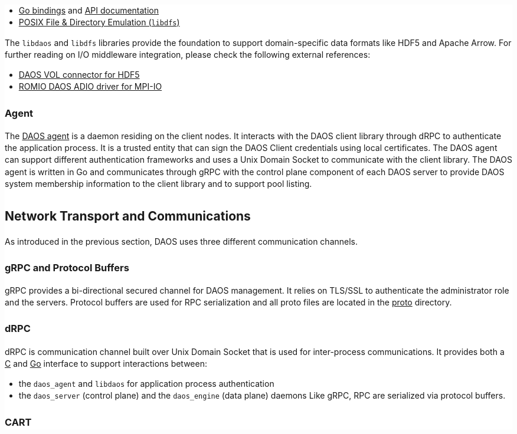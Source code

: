 - <a href="https://github.com/daos-stack/go-daos">Go bindings</a> and <a href="https://godoc.org/github.com/daos-stack/go-daos/pkg/daos">API documentation</a>
- <a href="client/dfs/README.md">POSIX File & Directory Emulation (`libdfs`)</a>

The `libdaos` and `libdfs` libraries provide the foundation to support
domain-specific data formats like HDF5 and Apache Arrow. For further reading
on I/O middleware integration, please check the following external references:
- <a href="https://bitbucket.hdfgroup.org/projects/HDFFV/repos/hdf5/browse?at=refs%2Fheads%2Fhdf5_daosm">DAOS VOL connector for HDF5</a>
- <a href="https://github.com/daos-stack/mpich/tree/daos_adio">ROMIO DAOS ADIO driver for MPI-IO</a>

<a id="13"></a>
### Agent

The <a href="control/cmd/daos_agent/README.md">DAOS agent</a> is a daemon
residing on the client nodes. It interacts with the DAOS client library
through dRPC to authenticate the application process. It is a trusted entity
that can sign the DAOS Client credentials using local certificates.
The DAOS agent can support different authentication frameworks and uses a
Unix Domain Socket to communicate with the client library.
The DAOS agent is written in Go and communicates through gRPC with the
control plane component of each DAOS server to provide DAOS system
membership information to the client library and to support pool listing.

<a id="2"></a>
## Network Transport and Communications

As introduced in the previous section, DAOS uses three different
communication channels.

<a id="21"></a>
### gRPC and Protocol Buffers

gRPC provides a bi-directional secured channel for DAOS management.
It relies on TLS/SSL to authenticate the administrator role and the servers.
Protocol buffers are used for RPC serialization and all proto files are
located in the [proto](proto) directory.

<a id="22"></a>
### dRPC

dRPC is communication channel built over Unix Domain Socket that is used
for inter-process communications.
It provides both a [C](common/README.md#dRPC-C-API) and [Go](control/drpc/README.md)
interface to support interactions between:
- the `daos_agent` and `libdaos` for application process authentication
- the `daos_server` (control plane) and the `daos_engine` (data plane) daemons
Like gRPC, RPC are serialized via protocol buffers.

<a id="23"></a>
### CART

